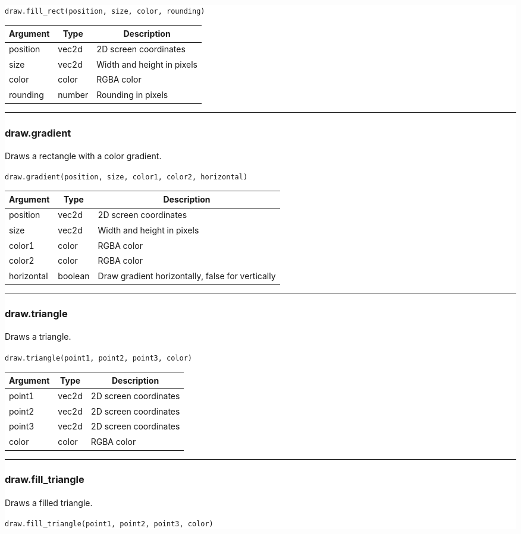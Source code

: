 `draw.fill_rect(position, size, color, rounding)`

| Argument      | Type          | Description   |
| ------------- | ------------- | ------------- |
| position      | vec2d         | 2D screen coordinates  |
| size          | vec2d         | Width and height in pixels |
| color         | color         | RGBA color  |
| rounding      | number        | Rounding in pixels |

---

### draw.gradient
Draws a rectangle with a color gradient.

`draw.gradient(position, size, color1, color2, horizontal)`

| Argument      | Type          | Description   |
| ------------- | ------------- | ------------- |
| position      | vec2d         | 2D screen coordinates  |
| size          | vec2d         | Width and height in pixels |
| color1        | color         | RGBA color  |
| color2        | color         | RGBA color  |
| horizontal    | boolean       | Draw gradient horizontally, false for vertically |

---

### draw.triangle
Draws a triangle.

`draw.triangle(point1, point2, point3, color)`

| Argument      | Type          | Description   |
| ------------- | ------------- | ------------- |
| point1        | vec2d         | 2D screen coordinates  |
| point2        | vec2d         | 2D screen coordinates  |
| point3        | vec2d         | 2D screen coordinates  |
| color         | color         | RGBA color  |

---

### draw.fill_triangle
Draws a filled triangle.

`draw.fill_triangle(point1, point2, point3, color)`
